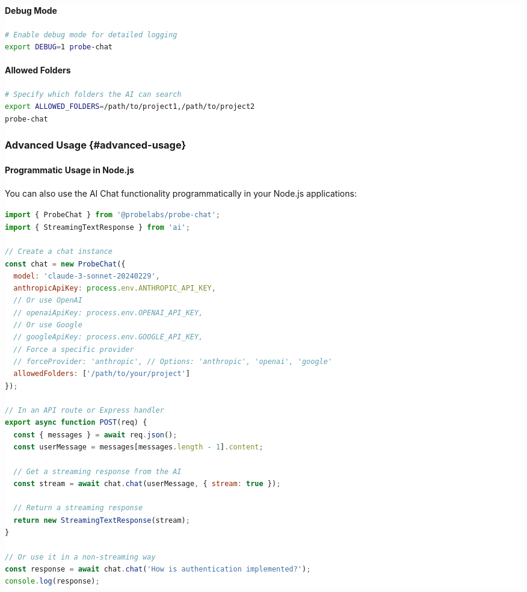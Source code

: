 #### Debug Mode

```bash
# Enable debug mode for detailed logging
export DEBUG=1 probe-chat
```

#### Allowed Folders

```bash
# Specify which folders the AI can search
export ALLOWED_FOLDERS=/path/to/project1,/path/to/project2
probe-chat
```

### Advanced Usage {#advanced-usage}

#### Programmatic Usage in Node.js

You can also use the AI Chat functionality programmatically in your Node.js applications:

```javascript
import { ProbeChat } from '@probelabs/probe-chat';
import { StreamingTextResponse } from 'ai';

// Create a chat instance
const chat = new ProbeChat({
  model: 'claude-3-sonnet-20240229',
  anthropicApiKey: process.env.ANTHROPIC_API_KEY,
  // Or use OpenAI
  // openaiApiKey: process.env.OPENAI_API_KEY,
  // Or use Google
  // googleApiKey: process.env.GOOGLE_API_KEY,
  // Force a specific provider
  // forceProvider: 'anthropic', // Options: 'anthropic', 'openai', 'google'
  allowedFolders: ['/path/to/your/project']
});

// In an API route or Express handler
export async function POST(req) {
  const { messages } = await req.json();
  const userMessage = messages[messages.length - 1].content;
  
  // Get a streaming response from the AI
  const stream = await chat.chat(userMessage, { stream: true });
  
  // Return a streaming response
  return new StreamingTextResponse(stream);
}

// Or use it in a non-streaming way
const response = await chat.chat('How is authentication implemented?');
console.log(response);
```
